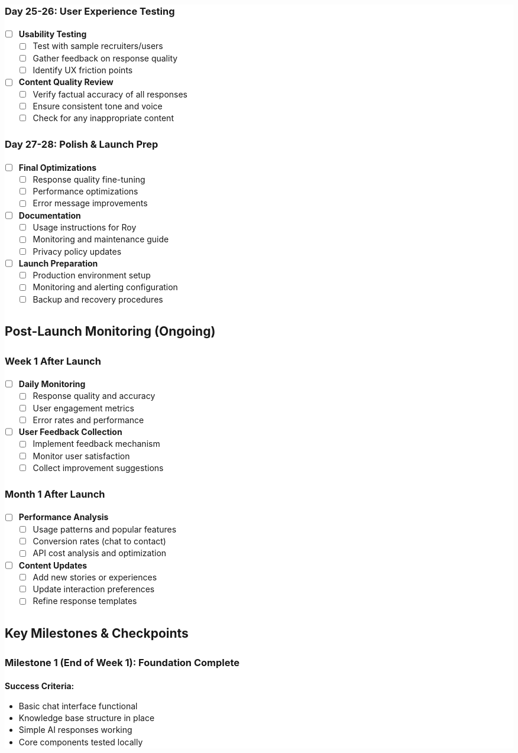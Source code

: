 ### Day 25-26: User Experience Testing
- [ ] **Usability Testing**
  - [ ] Test with sample recruiters/users
  - [ ] Gather feedback on response quality
  - [ ] Identify UX friction points
- [ ] **Content Quality Review**
  - [ ] Verify factual accuracy of all responses
  - [ ] Ensure consistent tone and voice
  - [ ] Check for any inappropriate content

### Day 27-28: Polish & Launch Prep
- [ ] **Final Optimizations**
  - [ ] Response quality fine-tuning
  - [ ] Performance optimizations
  - [ ] Error message improvements
- [ ] **Documentation**
  - [ ] Usage instructions for Roy
  - [ ] Monitoring and maintenance guide
  - [ ] Privacy policy updates
- [ ] **Launch Preparation**
  - [ ] Production environment setup
  - [ ] Monitoring and alerting configuration
  - [ ] Backup and recovery procedures

## Post-Launch Monitoring (Ongoing)

### Week 1 After Launch
- [ ] **Daily Monitoring**
  - [ ] Response quality and accuracy
  - [ ] User engagement metrics
  - [ ] Error rates and performance
- [ ] **User Feedback Collection**
  - [ ] Implement feedback mechanism
  - [ ] Monitor user satisfaction
  - [ ] Collect improvement suggestions

### Month 1 After Launch
- [ ] **Performance Analysis**
  - [ ] Usage patterns and popular features
  - [ ] Conversion rates (chat to contact)
  - [ ] API cost analysis and optimization
- [ ] **Content Updates**
  - [ ] Add new stories or experiences
  - [ ] Update interaction preferences
  - [ ] Refine response templates

## Key Milestones & Checkpoints

### Milestone 1 (End of Week 1): Foundation Complete
**Success Criteria:**
- Basic chat interface functional
- Knowledge base structure in place
- Simple AI responses working
- Core components tested locally
